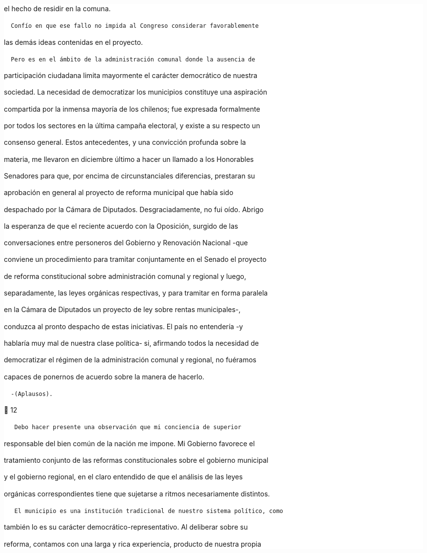 el hecho de residir en la comuna.

      Confío en que ese fallo no impida al Congreso considerar favorablemente

las demás ideas contenidas en el proyecto.

      Pero es en el ámbito de la administración comunal donde la ausencia de

participación ciudadana limita mayormente el carácter democrático de nuestra

sociedad. La necesidad de democratizar los municipios constituye una aspiración

compartida por la inmensa mayoría de los chilenos; fue expresada formalmente

por todos los sectores en la última campaña electoral, y existe a su respecto un

consenso general. Estos antecedentes, y una convicción profunda sobre la

materia, me llevaron en diciembre último a hacer un llamado a los Honorables

Senadores para que, por encima de circunstanciales diferencias, prestaran su

aprobación en general al proyecto de reforma municipal que había sido

despachado por la Cámara de Diputados. Desgraciadamente, no fui oído. Abrigo

la esperanza de que el reciente acuerdo con la Oposición, surgido de las

conversaciones entre personeros del Gobierno y Renovación Nacional -que

conviene un procedimiento para tramitar conjuntamente en el Senado el proyecto

de reforma constitucional sobre administración comunal y regional y luego,

separadamente, las leyes orgánicas respectivas, y para tramitar en forma paralela

en la Cámara de Diputados un proyecto de ley sobre rentas municipales-,

conduzca al pronto despacho de estas iniciativas. El país no entendería -y

hablaría muy mal de nuestra clase política- si, afirmando todos la necesidad de

democratizar el régimen de la administración comunal y regional, no fuéramos

capaces de ponernos de acuerdo sobre la manera de hacerlo.

      -(Aplausos).
                                         12


       Debo hacer presente una observación que mi conciencia de superior

responsable del bien común de la nación me impone. Mi Gobierno favorece el

tratamiento conjunto de las reformas constitucionales sobre el gobierno municipal

y el gobierno regional, en el claro entendido de que el análisis de las leyes

orgánicas correspondientes tiene que sujetarse a ritmos necesariamente distintos.

       El municipio es una institución tradicional de nuestro sistema político, como

también lo es su carácter democrático-representativo. Al deliberar sobre su

reforma, contamos con una larga y rica experiencia, producto de nuestra propia

